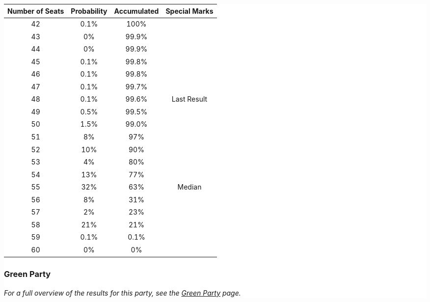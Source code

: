
| Number of Seats | Probability | Accumulated | Special Marks |
|:---------------:|:-----------:|:-----------:|:-------------:|
| 42 | 0.1% | 100% |  |
| 43 | 0% | 99.9% |  |
| 44 | 0% | 99.9% |  |
| 45 | 0.1% | 99.8% |  |
| 46 | 0.1% | 99.8% |  |
| 47 | 0.1% | 99.7% |  |
| 48 | 0.1% | 99.6% | Last Result |
| 49 | 0.5% | 99.5% |  |
| 50 | 1.5% | 99.0% |  |
| 51 | 8% | 97% |  |
| 52 | 10% | 90% |  |
| 53 | 4% | 80% |  |
| 54 | 13% | 77% |  |
| 55 | 32% | 63% | Median |
| 56 | 8% | 31% |  |
| 57 | 2% | 23% |  |
| 58 | 21% | 21% |  |
| 59 | 0.1% | 0.1% |  |
| 60 | 0% | 0% |  |

### Green Party

*For a full overview of the results for this party, see the [Green Party](party-greenparty.html) page.*
